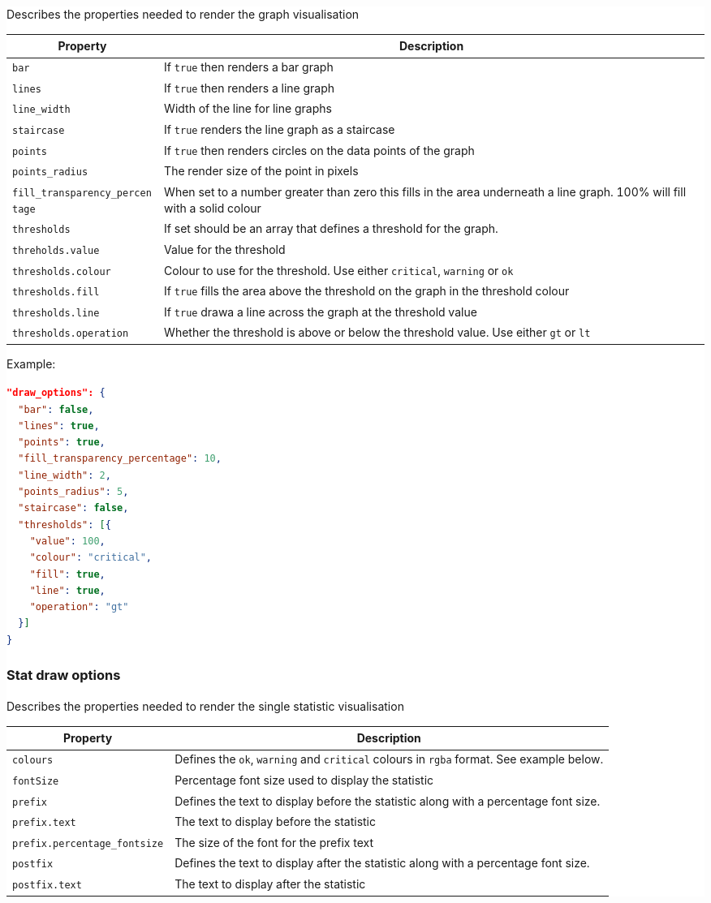 Describes the properties needed to render the graph visualisation

| Property | Description |
| --- | --- |
| `bar` | If `true` then renders a bar graph |
| `lines` | If `true` then renders a line graph |
| `line_width` | Width of the line for line graphs |
| `staircase` | If `true` renders the line graph as a staircase |
| `points` | If `true` then renders circles on the data points of the graph |
| `points_radius` | The render size of the point in pixels|
| `fill_transparency_percentage` | When set to a number greater than zero this fills in the area underneath a line graph. 100% will fill with a solid colour |
| `thresholds` | If set should be an array that defines a threshold for the graph.|
| `threholds.value` | Value for the threshold |
| `thresholds.colour` | Colour to use for the threshold. Use either `critical`, `warning` or `ok` |
| `thresholds.fill` | If `true` fills the area above the threshold on the graph in the threshold colour |
| `thresholds.line` | If `true` drawa a line across the graph at the threshold value |
| `thresholds.operation` | Whether the threshold is above or below the threshold value. Use either `gt` or `lt` |

Example:

```JSON
"draw_options": {
  "bar": false,
  "lines": true,
  "points": true,
  "fill_transparency_percentage": 10,
  "line_width": 2,
  "points_radius": 5,
  "staircase": false,
  "thresholds": [{
    "value": 100,
    "colour": "critical",
    "fill": true,
    "line": true,
    "operation": "gt"
  }]
}
```

### Stat draw options

Describes the properties needed to render the single statistic visualisation

| Property | Description |
| --- | --- |
| `colours` | Defines the `ok`, `warning` and `critical` colours in `rgba` format. See example below. |
| `fontSize` | Percentage font size used to display the statistic |
| `prefix` | Defines the text to display before the statistic along with a percentage font size. |
| `prefix.text` | The text to display before the statistic |
| `prefix.percentage_fontsize` | The size of the font for the prefix text |
| `postfix` | Defines the text to display after the statistic along with a percentage font size. |
| `postfix.text` | The text to display after the statistic |
